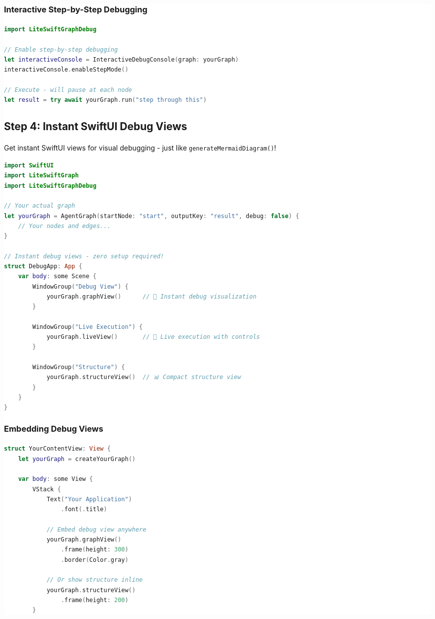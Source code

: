 ### Interactive Step-by-Step Debugging

```swift
import LiteSwiftGraphDebug

// Enable step-by-step debugging
let interactiveConsole = InteractiveDebugConsole(graph: yourGraph)
interactiveConsole.enableStepMode()

// Execute - will pause at each node
let result = try await yourGraph.run("step through this")
```

## Step 4: Instant SwiftUI Debug Views

Get instant SwiftUI views for visual debugging - just like `generateMermaidDiagram()`!

```swift
import SwiftUI
import LiteSwiftGraph
import LiteSwiftGraphDebug

// Your actual graph
let yourGraph = AgentGraph(startNode: "start", outputKey: "result", debug: false) {
    // Your nodes and edges...
}

// Instant debug views - zero setup required!
struct DebugApp: App {
    var body: some Scene {
        WindowGroup("Debug View") {
            yourGraph.graphView()      // 🎯 Instant debug visualization
        }
        
        WindowGroup("Live Execution") {  
            yourGraph.liveView()       // 🚀 Live execution with controls
        }
        
        WindowGroup("Structure") {
            yourGraph.structureView()  // 📊 Compact structure view
        }
    }
}
```

### Embedding Debug Views

```swift
struct YourContentView: View {
    let yourGraph = createYourGraph()
    
    var body: some View {
        VStack {
            Text("Your Application")
                .font(.title)
            
            // Embed debug view anywhere
            yourGraph.graphView()
                .frame(height: 300)
                .border(Color.gray)
            
            // Or show structure inline
            yourGraph.structureView()
                .frame(height: 200)
        }
```